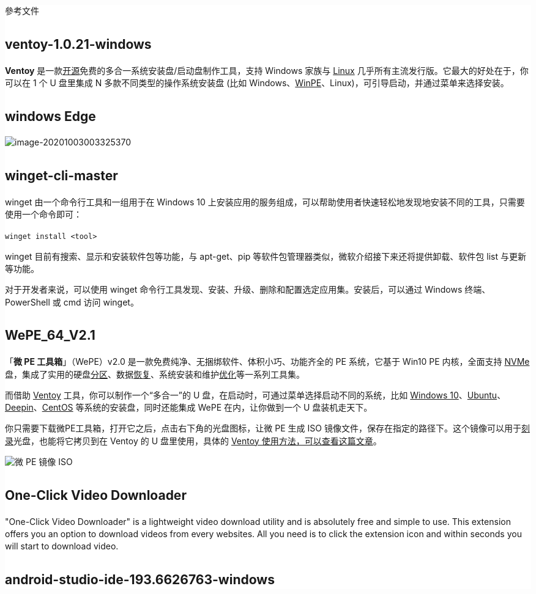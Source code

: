 參考文件



## ventoy-1.0.21-windows

**Ventoy** 是一款[开源](https://www.iplaysoft.com/tag/开源)免费的多合一系统安装盘/启动盘制作工具，支持 Windows 家族与 [Linux](https://www.iplaysoft.com/os/linux-platform) 几乎所有主流发行版。它最大的好处在于，你可以在 1 个 U 盘里集成 N 多款不同类型的操作系统安装盘 (比如 Windows、[WinPE](https://www.iplaysoft.com/tag/winpe)、Linux)，可引导启动，并通过菜单来选择安装。



## windows Edge

![image-20201003003325370](C:\Users\xinli\AppData\Roaming\Typora\typora-user-images\image-20201003003325370.png)

## winget-cli-master

winget 由一个命令行工具和一组用于在 Windows 10 上安装应用的服务组成，可以帮助使用者快速轻松地发现地安装不同的工具，只需要使用一个命令即可：

```
winget install <tool>
```

winget 目前有搜索、显示和安装软件包等功能，与 apt-get、pip 等软件包管理器类似，微软介绍接下来还将提供卸载、软件包 list 与更新等功能。

对于开发者来说，可以使用 winget 命令行工具发现、安装、升级、删除和配置选定应用集。安装后，可以通过 Windows 终端、PowerShell 或 cmd 访问 winget。



## WePE_64_V2.1

「**微 PE 工具箱**」（WePE）v2.0 是一款免费纯净、无捆绑软件、体积小巧、功能齐全的 PE 系统，它基于 Win10 PE 内核，全面支持 [NVMe](https://www.iplaysoft.com/go/ssd) 盘，集成了实用的硬盘[分区](https://www.iplaysoft.com/tag/分区)、数据[恢复](https://www.iplaysoft.com/tag/恢复)、系统安装和维护[优化](https://www.iplaysoft.com/tag/优化)等一系列工具集。

而借助 [Ventoy](https://www.iplaysoft.com/ventoy.html) 工具，你可以制作一个“多合一”的 U 盘，在启动时，可通过菜单选择启动不同的系统，比如 [Windows 10](https://www.iplaysoft.com/windows10.html)、[Ubuntu](https://www.iplaysoft.com/ubuntu.html)、[Deepin](https://www.iplaysoft.com/deepin.html)、[CentOS](https://www.iplaysoft.com/centos.html) 等系统的安装盘，同时还能集成 WePE 在内，让你做到一个 U 盘装机走天下。

你只需要下载微PE工具箱，打开它之后，点击右下角的光盘图标，让微 PE 生成 ISO 镜像文件，保存在指定的路径下。这个镜像可以用于[刻录](https://www.iplaysoft.com/tag/刻录)光盘，也能将它拷贝到在 Ventoy 的 U 盘里使用，具体的 [Ventoy 使用方法，可以查看这篇文章](https://www.iplaysoft.com/ventoy.html)。

![微 PE 镜像 ISO](https://img.iplaysoft.com/wp-content/uploads/2020/wepe/wepe_iso.png!0x0.webp)



## One-Click Video Downloader

"One-Click Video Downloader" is a lightweight video download utility and is absolutely free and simple to use. This extension offers you an option to download videos from every websites.
All you need is to click the extension icon and within seconds you will start to download video.



## android-studio-ide-193.6626763-windows
